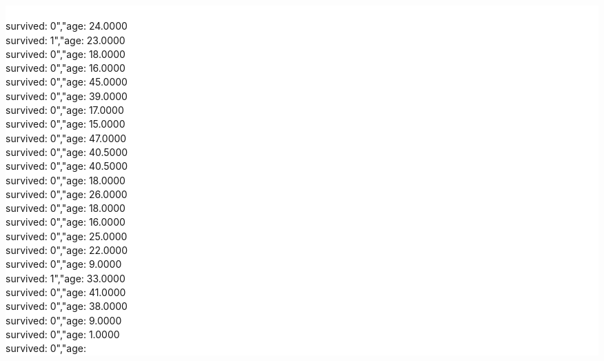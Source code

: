 <br />survived: 0","age: 24.0000<br />survived: 1","age: 23.0000<br />survived: 0","age: 18.0000<br />survived: 0","age: 16.0000<br />survived: 0","age: 45.0000<br />survived: 0","age: 39.0000<br />survived: 0","age: 17.0000<br />survived: 0","age: 15.0000<br />survived: 0","age: 47.0000<br />survived: 0","age: 40.5000<br />survived: 0","age: 40.5000<br />survived: 0","age: 18.0000<br />survived: 0","age: 26.0000<br />survived: 0","age: 18.0000<br />survived: 0","age: 16.0000<br />survived: 0","age: 25.0000<br />survived: 0","age: 22.0000<br />survived: 0","age:  9.0000<br />survived: 1","age: 33.0000<br />survived: 0","age: 41.0000<br />survived: 0","age: 38.0000<br />survived: 0","age:  9.0000<br />survived: 0","age:  1.0000<br />survived: 0","age: